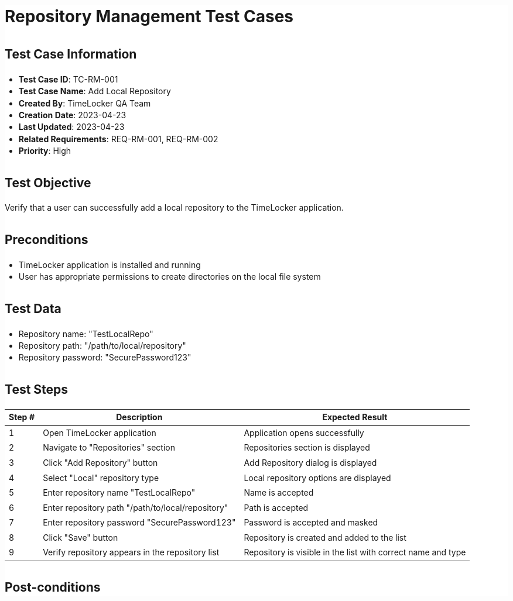 # Repository Management Test Cases

## Test Case Information

- **Test Case ID**: TC-RM-001
- **Test Case Name**: Add Local Repository
- **Created By**: TimeLocker QA Team
- **Creation Date**: 2023-04-23
- **Last Updated**: 2023-04-23
- **Related Requirements**: REQ-RM-001, REQ-RM-002
- **Priority**: High

## Test Objective

Verify that a user can successfully add a local repository to the TimeLocker application.

## Preconditions

- TimeLocker application is installed and running
- User has appropriate permissions to create directories on the local file system

## Test Data

- Repository name: "TestLocalRepo"
- Repository path: "/path/to/local/repository"
- Repository password: "SecurePassword123"

## Test Steps

| Step # | Description                                       | Expected Result                                              |
|--------|---------------------------------------------------|--------------------------------------------------------------|
| 1      | Open TimeLocker application                       | Application opens successfully                               |
| 2      | Navigate to "Repositories" section                | Repositories section is displayed                            |
| 3      | Click "Add Repository" button                     | Add Repository dialog is displayed                           |
| 4      | Select "Local" repository type                    | Local repository options are displayed                       |
| 5      | Enter repository name "TestLocalRepo"             | Name is accepted                                             |
| 6      | Enter repository path "/path/to/local/repository" | Path is accepted                                             |
| 7      | Enter repository password "SecurePassword123"     | Password is accepted and masked                              |
| 8      | Click "Save" button                               | Repository is created and added to the list                  |
| 9      | Verify repository appears in the repository list  | Repository is visible in the list with correct name and type |

## Post-conditions
